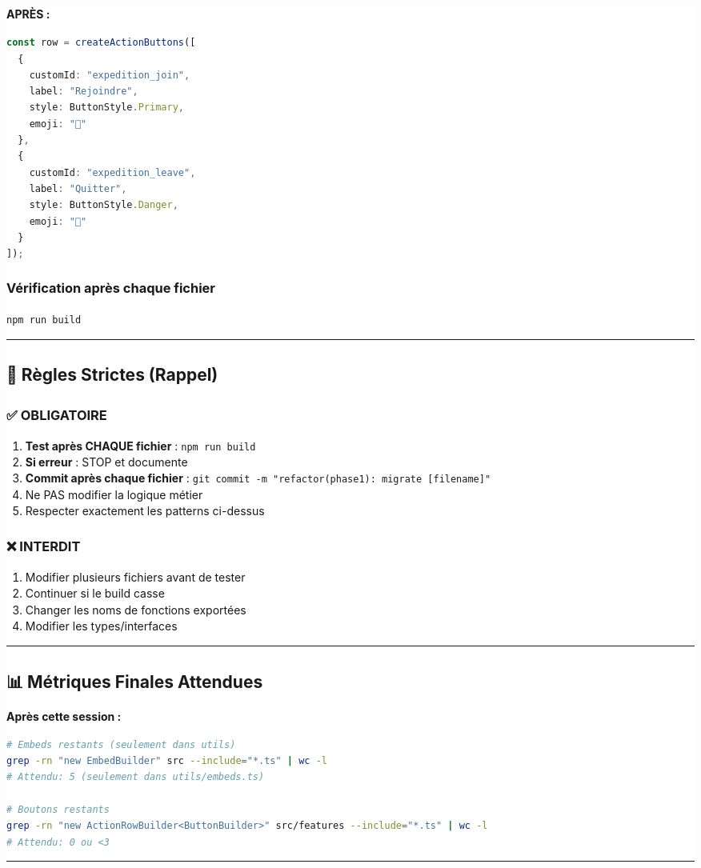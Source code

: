**APRÈS :**
```typescript
const row = createActionButtons([
  {
    customId: "expedition_join",
    label: "Rejoindre",
    style: ButtonStyle.Primary,
    emoji: "🚀"
  },
  {
    customId: "expedition_leave",
    label: "Quitter",
    style: ButtonStyle.Danger,
    emoji: "🚪"
  }
]);
```

### Vérification après chaque fichier
```bash
npm run build
```

---

## 🚨 Règles Strictes (Rappel)

### ✅ OBLIGATOIRE
1. **Test après CHAQUE fichier** : `npm run build`
2. **Si erreur** : STOP et documente
3. **Commit après chaque fichier** : `git commit -m "refactor(phase1): migrate [filename]"`
4. Ne PAS modifier la logique métier
5. Respecter exactement les patterns ci-dessus

### ❌ INTERDIT
1. Modifier plusieurs fichiers avant de tester
2. Continuer si le build casse
3. Changer les noms de fonctions exportées
4. Modifier les types/interfaces

---

## 📊 Métriques Finales Attendues

**Après cette session :**
```bash
# Embeds restants (seulement dans utils)
grep -rn "new EmbedBuilder" src --include="*.ts" | wc -l
# Attendu: 5 (seulement dans utils/embeds.ts)

# Boutons restants
grep -rn "new ActionRowBuilder<ButtonBuilder>" src/features --include="*.ts" | wc -l
# Attendu: 0 ou <3
```

---